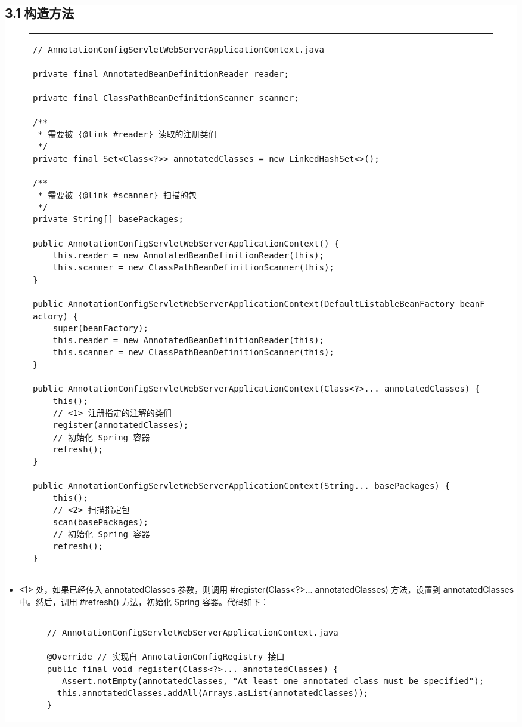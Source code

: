 <h2 id="3-1-构造方法"><a href="#3-1-构造方法" class="headerlink" title="3.1 构造方法"></a>3.1 构造方法</h2><figure class="highlight java"><table><tbody><tr><td class="validateCode"><pre><span class="line"><span class="comment">// AnnotationConfigServletWebServerApplicationContext.java</span></span><br><span class="line"></span><br><span class="line"><span class="keyword">private</span> <span class="keyword">final</span> AnnotatedBeanDefinitionReader reader;</span><br><span class="line"></span><br><span class="line"><span class="keyword">private</span> <span class="keyword">final</span> ClassPathBeanDefinitionScanner scanner;</span><br><span class="line"></span><br><span class="line"><span class="comment">/**</span></span><br><span class="line"><span class="comment"> * 需要被 {<span class="doctag">@link</span> #reader} 读取的注册类们</span></span><br><span class="line"><span class="comment"> */</span></span><br><span class="line"><span class="keyword">private</span> <span class="keyword">final</span> Set&lt;Class&lt;?&gt;&gt; annotatedClasses = <span class="keyword">new</span> LinkedHashSet&lt;&gt;();</span><br><span class="line"></span><br><span class="line"><span class="comment">/**</span></span><br><span class="line"><span class="comment"> * 需要被 {<span class="doctag">@link</span> #scanner} 扫描的包</span></span><br><span class="line"><span class="comment"> */</span></span><br><span class="line"><span class="keyword">private</span> String[] basePackages;</span><br><span class="line"></span><br><span class="line"><span class="function"><span class="keyword">public</span> <span class="title">AnnotationConfigServletWebServerApplicationContext</span><span class="params">()</span> </span>{</span><br><span class="line">    <span class="keyword">this</span>.reader = <span class="keyword">new</span> AnnotatedBeanDefinitionReader(<span class="keyword">this</span>);</span><br><span class="line">    <span class="keyword">this</span>.scanner = <span class="keyword">new</span> ClassPathBeanDefinitionScanner(<span class="keyword">this</span>);</span><br><span class="line">}</span><br><span class="line"></span><br><span class="line"><span class="function"><span class="keyword">public</span> <span class="title">AnnotationConfigServletWebServerApplicationContext</span><span class="params">(DefaultListableBeanFactory beanFactory)</span> </span>{</span><br><span class="line">    <span class="keyword">super</span>(beanFactory);</span><br><span class="line">    <span class="keyword">this</span>.reader = <span class="keyword">new</span> AnnotatedBeanDefinitionReader(<span class="keyword">this</span>);</span><br><span class="line">    <span class="keyword">this</span>.scanner = <span class="keyword">new</span> ClassPathBeanDefinitionScanner(<span class="keyword">this</span>);</span><br><span class="line">}</span><br><span class="line"></span><br><span class="line"><span class="function"><span class="keyword">public</span> <span class="title">AnnotationConfigServletWebServerApplicationContext</span><span class="params">(Class&lt;?&gt;... annotatedClasses)</span> </span>{</span><br><span class="line">    <span class="keyword">this</span>();</span><br><span class="line">    <span class="comment">// &lt;1&gt; 注册指定的注解的类们</span></span><br><span class="line">    register(annotatedClasses);</span><br><span class="line">    <span class="comment">// 初始化 Spring 容器</span></span><br><span class="line">    refresh();</span><br><span class="line">}</span><br><span class="line"></span><br><span class="line"><span class="function"><span class="keyword">public</span> <span class="title">AnnotationConfigServletWebServerApplicationContext</span><span class="params">(String... basePackages)</span> </span>{</span><br><span class="line">    <span class="keyword">this</span>();</span><br><span class="line">    <span class="comment">// &lt;2&gt; 扫描指定包</span></span><br><span class="line">    scan(basePackages);</span><br><span class="line">    <span class="comment">// 初始化 Spring 容器</span></span><br><span class="line">    refresh();</span><br><span class="line">}</span><br></pre></td></tr></tbody></table></figure>
<ul>
<li><validateCode>&lt;1&gt;</validateCode> 处，如果已经传入 <validateCode>annotatedClasses</validateCode> 参数，则调用 <validateCode>#register(Class&lt;?&gt;... annotatedClasses)</validateCode> 方法，设置到 <validateCode>annotatedClasses</validateCode> 中。然后，调用 <validateCode>#refresh()</validateCode> 方法，初始化 Spring 容器。代码如下：  <figure class="highlight java"><table><tbody><tr><td class="validateCode"><pre><span class="line"><span class="comment">// AnnotationConfigServletWebServerApplicationContext.java</span></span><br><span class="line"></span><br><span class="line"><span class="meta">@Override</span> <span class="comment">// 实现自 AnnotationConfigRegistry 接口</span></span><br><span class="line"><span class="function"><span class="keyword">public</span> <span class="keyword">final</span> <span class="keyword">void</span> <span class="title">register</span><span class="params">(Class&lt;?&gt;... annotatedClasses)</span> </span>{</span><br><span class="line">	Assert.notEmpty(annotatedClasses, <span class="string">"At least one annotated class must be specified"</span>);</span><br><span class="line">	<span class="keyword">this</span>.annotatedClasses.addAll(Arrays.asList(annotatedClasses));</span><br><span class="line">}</span><br></pre></td></tr></tbody></table></figure>
</li>
</ul>
<ul>